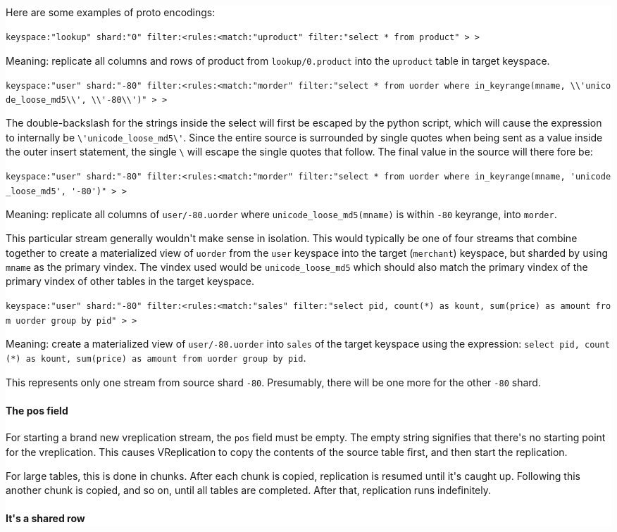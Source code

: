 Here are some examples of proto encodings:

```
keyspace:"lookup" shard:"0" filter:<rules:<match:"uproduct" filter:"select * from product" > >
```

Meaning: replicate all columns and rows of product from `lookup/0.product`
into the `uproduct` table in target keyspace.

```
keyspace:"user" shard:"-80" filter:<rules:<match:"morder" filter:"select * from uorder where in_keyrange(mname, \\'unicode_loose_md5\\', \\'-80\\')" > >
```

The double-backslash for the strings inside the select will first be escaped by the python script,
which will cause the expression to internally be `\'unicode_loose_md5\'`. Since the entire
source is surrounded by single quotes when being sent as a value inside the outer insert statement,
the single `\` will escape the single quotes that follow. The final value in the source will
there fore be:


```
keyspace:"user" shard:"-80" filter:<rules:<match:"morder" filter:"select * from uorder where in_keyrange(mname, 'unicode_loose_md5', '-80')" > >
```

Meaning: replicate all columns of `user/-80.uorder` where `unicode_loose_md5(mname)`
is within `-80` keyrange, into `morder`.

This particular stream generally wouldn't make sense in isolation. This would typically
be one of four streams that combine together to create a materialized view of `uorder`
from the `user` keyspace into the target (`merchant`) keyspace, but sharded by using
`mname` as the primary vindex. The vindex used would be `unicode_loose_md5` which should
also match the primary vindex of the primary vindex of other tables in the target keyspace.

```
keyspace:"user" shard:"-80" filter:<rules:<match:"sales" filter:"select pid, count(*) as kount, sum(price) as amount from uorder group by pid" > >
```

Meaning: create a materialized view of `user/-80.uorder` into `sales` of the target
keyspace using the expression: `select pid, count(*) as kount, sum(price) as amount from uorder group by pid`.

This represents only one stream from source shard `-80`. Presumably, there will be one
more for the other `-80` shard.

#### The pos field

For starting a brand new vreplication stream, the `pos` field must be empty.
The empty string signifies that there's no starting point for the vreplication.
This causes VReplication to copy the contents of the source table first, and then
start the replication.

For large tables, this is done in chunks. After each chunk is copied, replication
is resumed until it's caught up. Following this another chunk is copied, and so on,
until all tables are completed. After that, replication runs indefinitely.

#### It's a shared row
